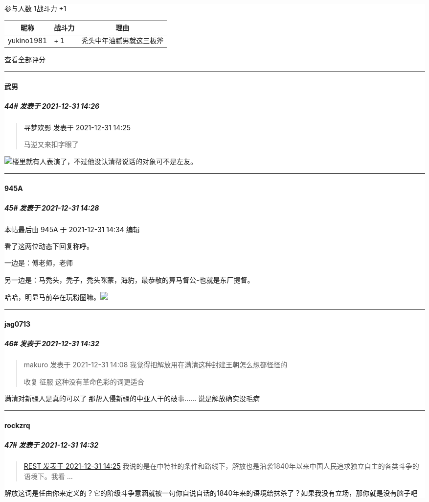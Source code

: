  参与人数 1战斗力 +1

|昵称|战斗力|理由|
|----|---|---|
| yukino1981| + 1|秃头中年油腻男就这三板斧|

查看全部评分

*****

####  武男  
##### 44#       发表于 2021-12-31 14:26

<blockquote><a href="httphttps://bbs.saraba1st.com/2b/forum.php?mod=redirect&amp;goto=findpost&amp;pid=54114469&amp;ptid=2045054" target="_blank">寻梦欢影 发表于 2021-12-31 14:25</a>

马逆又来扣字眼了</blockquote>
<img src="https://static.saraba1st.com/image/smiley/face2017/035.png" referrerpolicy="no-referrer">楼里就有人表演了，不过他没认清帮说话的对象可不是左友。

*****

####  945A  
##### 45#       发表于 2021-12-31 14:28

 本帖最后由 945A 于 2021-12-31 14:34 编辑 

看了这两位动态下回复称呼。

一边是：傅老师，老师

另一边是：马秃头，秃子，秃头咪蒙，海豹，最恭敬的算马督公-也就是东厂提督。

哈哈，明显马前卒在玩粉圈嘛。<img src="https://static.saraba1st.com/image/smiley/face2017/037.png" referrerpolicy="no-referrer">

*****

####  jag0713  
##### 46#       发表于 2021-12-31 14:32

<blockquote>makuro 发表于 2021-12-31 14:08
我觉得把解放用在满清这种封建王朝怎么想都怪怪的

收复 征服 这种没有革命色彩的词更适合
</blockquote>
满清对新疆人是真的可以了 那帮入侵新疆的中亚人干的破事…… 说是解放确实没毛病

*****

####  rockzrq  
##### 47#       发表于 2021-12-31 14:32

<blockquote><a href="httphttps://bbs.saraba1st.com/2b/forum.php?mod=redirect&amp;goto=findpost&amp;pid=54114464&amp;ptid=2045054" target="_blank">REST 发表于 2021-12-31 14:25</a>
我说的是在中特社的条件和路线下，解放也是沿袭1840年以来中国人民追求独立自主的各类斗争的语境下。我看 ...</blockquote>
解放这词是任由你来定义的？它的阶级斗争意涵就被一句你自说自话的1840年来的语境给抹杀了？如果我没有立场，那你就是没有脑子吧
